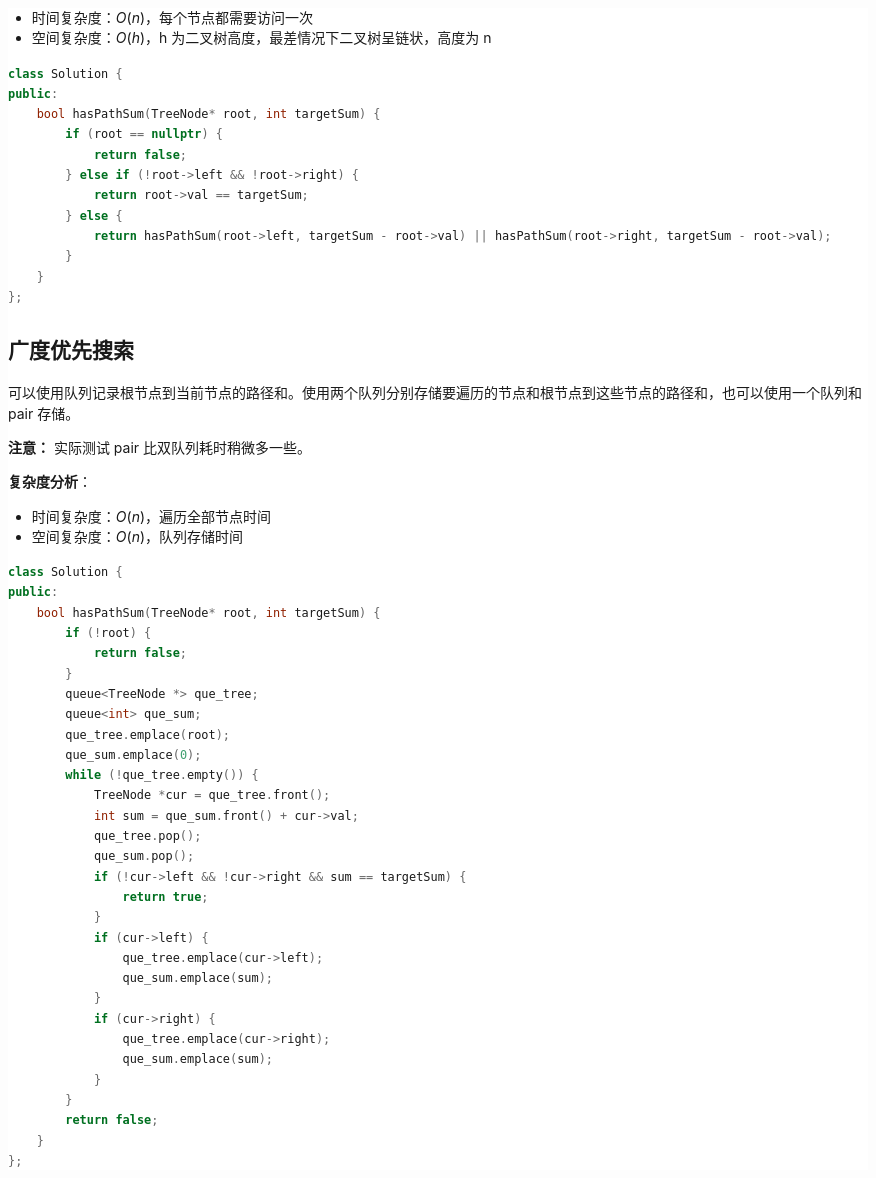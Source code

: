 - 时间复杂度：$O(n)$，每个节点都需要访问一次
- 空间复杂度：$O(h)$，h 为二叉树高度，最差情况下二叉树呈链状，高度为 n

```c++
class Solution {
public:
    bool hasPathSum(TreeNode* root, int targetSum) {
        if (root == nullptr) {
            return false;
        } else if (!root->left && !root->right) {
            return root->val == targetSum;
        } else {
            return hasPathSum(root->left, targetSum - root->val) || hasPathSum(root->right, targetSum - root->val);
        }
    }
};
```

## 广度优先搜索

可以使用队列记录根节点到当前节点的路径和。使用两个队列分别存储要遍历的节点和根节点到这些节点的路径和，也可以使用一个队列和 pair 存储。

**注意：** 实际测试 pair 比双队列耗时稍微多一些。

**复杂度分析**：

- 时间复杂度：$O(n)$，遍历全部节点时间
- 空间复杂度：$O(n)$，队列存储时间

```c++
class Solution {
public:
    bool hasPathSum(TreeNode* root, int targetSum) {
        if (!root) {
            return false;
        }
        queue<TreeNode *> que_tree;
        queue<int> que_sum;
        que_tree.emplace(root);
        que_sum.emplace(0);
        while (!que_tree.empty()) {
            TreeNode *cur = que_tree.front();
            int sum = que_sum.front() + cur->val;
            que_tree.pop();
            que_sum.pop();
            if (!cur->left && !cur->right && sum == targetSum) {
                return true;
            }
            if (cur->left) {
                que_tree.emplace(cur->left);
                que_sum.emplace(sum);
            }
            if (cur->right) {
                que_tree.emplace(cur->right);
                que_sum.emplace(sum);
            }
        }
        return false;
    }
};
```

